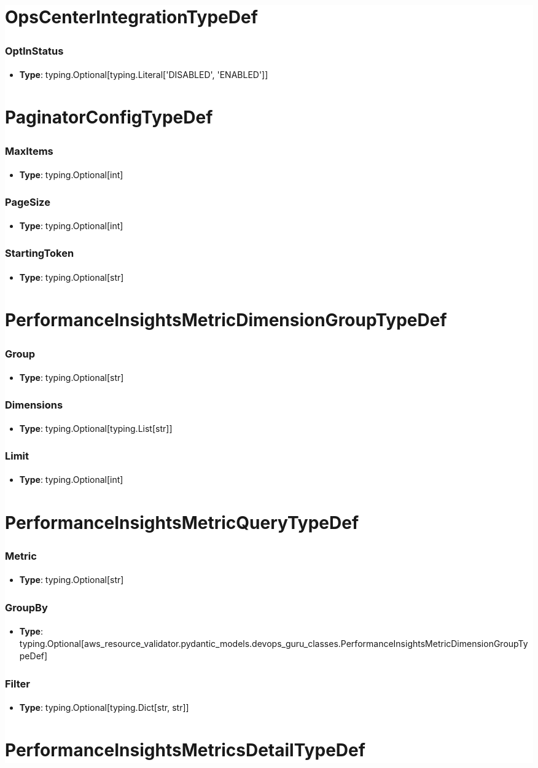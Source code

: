
# OpsCenterIntegrationTypeDef

### OptInStatus
- **Type**: typing.Optional[typing.Literal['DISABLED', 'ENABLED']]


# PaginatorConfigTypeDef

### MaxItems
- **Type**: typing.Optional[int]

### PageSize
- **Type**: typing.Optional[int]

### StartingToken
- **Type**: typing.Optional[str]


# PerformanceInsightsMetricDimensionGroupTypeDef

### Group
- **Type**: typing.Optional[str]

### Dimensions
- **Type**: typing.Optional[typing.List[str]]

### Limit
- **Type**: typing.Optional[int]


# PerformanceInsightsMetricQueryTypeDef

### Metric
- **Type**: typing.Optional[str]

### GroupBy
- **Type**: typing.Optional[aws_resource_validator.pydantic_models.devops_guru_classes.PerformanceInsightsMetricDimensionGroupTypeDef]

### Filter
- **Type**: typing.Optional[typing.Dict[str, str]]


# PerformanceInsightsMetricsDetailTypeDef
